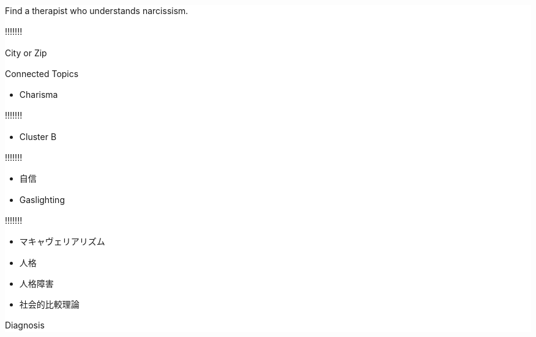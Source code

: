 
 Find a therapist who understands narcissism.

 !!!!!!!



















 City or Zip

 





















Connected Topics

* Charisma

!!!!!!!

* Cluster B

!!!!!!!

* 自信

* Gaslighting

!!!!!!!

* マキャヴェリアリズム

* 人格

* 人格障害

* 社会的比較理論









Diagnosis
